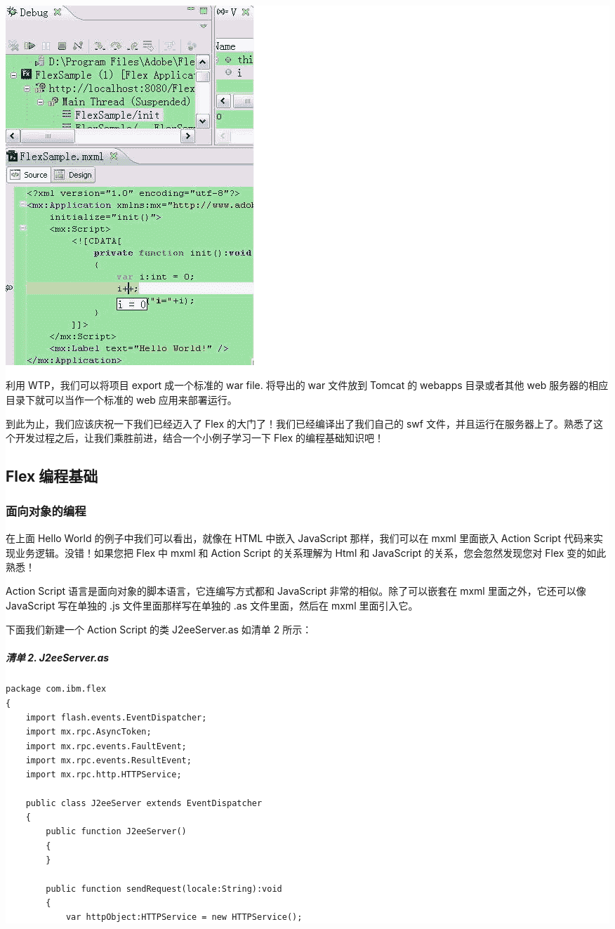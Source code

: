 ![Flex Builder 调试视图](img/a6e575ed6db792ec70192a533cc39fce.png)

利用 WTP，我们可以将项目 export 成一个标准的 war file. 将导出的 war 文件放到 Tomcat 的 webapps 目录或者其他 web 服务器的相应目录下就可以当作一个标准的 web 应用来部署运行。

到此为止，我们应该庆祝一下我们已经迈入了 Flex 的大门了！我们已经编译出了我们自己的 swf 文件，并且运行在服务器上了。熟悉了这个开发过程之后，让我们乘胜前进，结合一个小例子学习一下 Flex 的编程基础知识吧！

## Flex 编程基础

### 面向对象的编程

在上面 Hello World 的例子中我们可以看出，就像在 HTML 中嵌入 JavaScript 那样，我们可以在 mxml 里面嵌入 Action Script 代码来实现业务逻辑。没错！如果您把 Flex 中 mxml 和 Action Script 的关系理解为 Html 和 JavaScript 的关系，您会忽然发现您对 Flex 变的如此熟悉！

Action Script 语言是面向对象的脚本语言，它连编写方式都和 JavaScript 非常的相似。除了可以嵌套在 mxml 里面之外，它还可以像 JavaScript 写在单独的 .js 文件里面那样写在单独的 .as 文件里面，然后在 mxml 里面引入它。

下面我们新建一个 Action Script 的类 J2eeServer.as 如清单 2 所示：

##### 清单 2\. J2eeServer.as

```
package com.ibm.flex
{
    import flash.events.EventDispatcher;
    import mx.rpc.AsyncToken;
    import mx.rpc.events.FaultEvent;
    import mx.rpc.events.ResultEvent;
    import mx.rpc.http.HTTPService;

    public class J2eeServer extends EventDispatcher
    {
        public function J2eeServer()
        {
        }

        public function sendRequest(locale:String):void
        {
            var httpObject:HTTPService = new HTTPService();
```